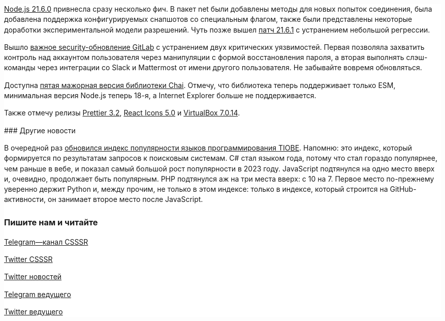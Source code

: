 [Node.js 21.6.0](https://nodejs.org/en/blog/release/v21.6.0) привнесла сразу несколько фич. В пакет net были добавлены методы для новых попыток соединения, была добавлена поддержка конфигурируемых снапшотов со специальным флагом, также были представлены некоторые доработки экспериментальной модели разрешений. Чуть позже вышел [патч 21.6.1](https://nodejs.org/en/blog/release/v21.6.1) с устранением небольшой регрессии.

Вышло [важное security-обновление GitLab](https://about.gitlab.com/releases/2024/01/11/critical-security-release-gitlab-16-7-2-released/) с устранением двух критических уязвимостей. Первая позволяла захватить контроль над аккаунтом пользователя через манипуляции с формой восстановления пароля, а вторая выполнять слэш-команды через интеграции со Slack и Mattermost от имени другого пользователя. Не забывайте вовремя обновляться.

Доступна [пятая мажорная версия библиотеки Chai](https://github.com/chaijs/chai/releases/tag/v5.0.0). Отмечу, что библиотека теперь поддерживает только ESM, минимальная версия Node.js теперь 18-я, а Internet Explorer больше не поддерживается.

Также отмечу релизы [Prettier 3.2](https://prettier.io/blog/2024/01/12/3.2.0.html), [React Icons 5.0](https://github.com/react-icons/react-icons/releases/tag/v5.0.0) и [VirtualBox 7.0.14](https://www.mail-archive.com/vbox-announce@virtualbox.org/msg00229.html).

<ParagraphWithImage imageName="laptopNews" >
    ### Другие новости

В очередной раз [обновился индекс популярности языков программирования TIOBE](https://www.tiobe.com/tiobe-index/). Напомню: это индекс, который формируется по результатам запросов к поисковым системам. C# стал языком года, потому что стал гораздо популярнее, чем раньше в вебе, и показал самый большой рост популярности в 2023 году. JavaScript подтянулся на одно место вверх и, очевидно, продолжает быть популярным. PHP подтянулся аж на три места вверх: с 10 на 7. Первое место по-прежнему уверенно держит Python и, между прочим, не только в этом индексе: только в индексе, который строится на GitHub-активности, он занимает второе место после JavaScript.
</ParagraphWithImage>

  ### Пишите нам и читайте
  [Telegram—канал CSSSR](https://t.me/csssr)

  [Twitter CSSSR](https://twitter.com/csssr_dev)

  [Twitter новостей](https://twitter.com/csssr_news)

  [Telegram ведущего](https://t.me/Vindizh)

  [Twitter ведущего](https://twitter.com/Vindizh)
